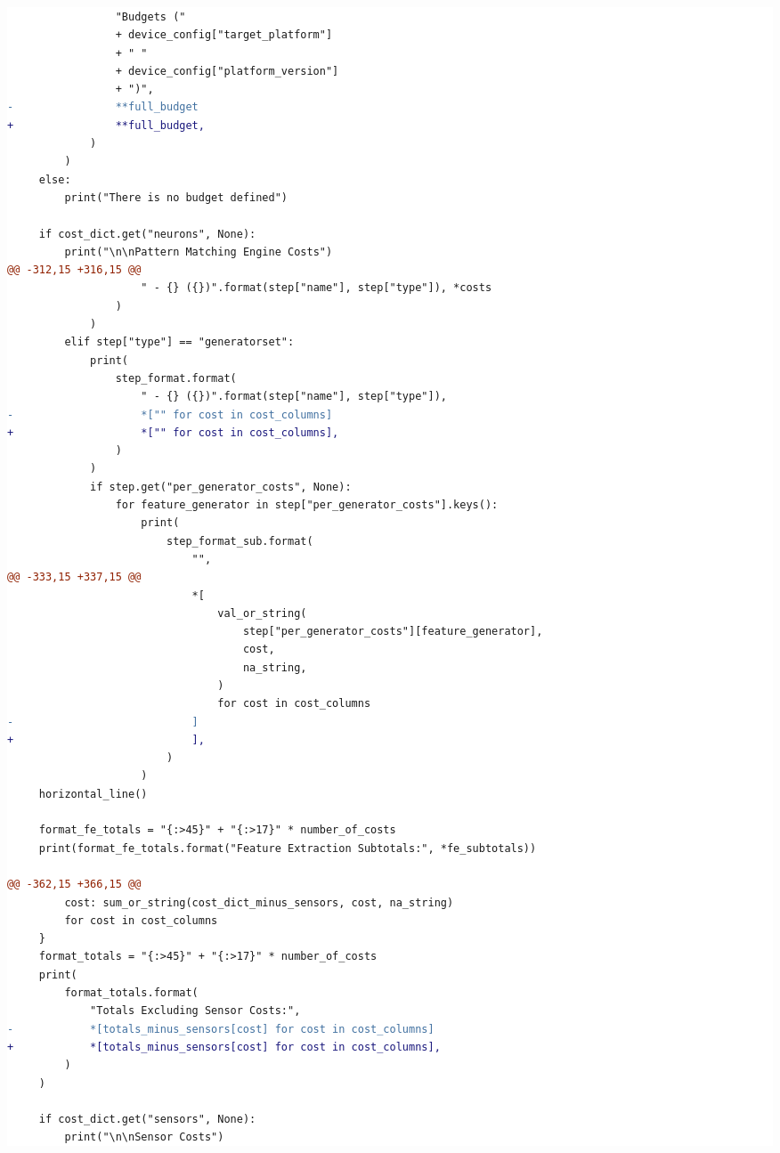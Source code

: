 ```diff
                 "Budgets ("
                 + device_config["target_platform"]
                 + " "
                 + device_config["platform_version"]
                 + ")",
-                **full_budget
+                **full_budget,
             )
         )
     else:
         print("There is no budget defined")
 
     if cost_dict.get("neurons", None):
         print("\n\nPattern Matching Engine Costs")
@@ -312,15 +316,15 @@
                     " - {} ({})".format(step["name"], step["type"]), *costs
                 )
             )
         elif step["type"] == "generatorset":
             print(
                 step_format.format(
                     " - {} ({})".format(step["name"], step["type"]),
-                    *["" for cost in cost_columns]
+                    *["" for cost in cost_columns],
                 )
             )
             if step.get("per_generator_costs", None):
                 for feature_generator in step["per_generator_costs"].keys():
                     print(
                         step_format_sub.format(
                             "",
@@ -333,15 +337,15 @@
                             *[
                                 val_or_string(
                                     step["per_generator_costs"][feature_generator],
                                     cost,
                                     na_string,
                                 )
                                 for cost in cost_columns
-                            ]
+                            ],
                         )
                     )
     horizontal_line()
 
     format_fe_totals = "{:>45}" + "{:>17}" * number_of_costs
     print(format_fe_totals.format("Feature Extraction Subtotals:", *fe_subtotals))
 
@@ -362,15 +366,15 @@
         cost: sum_or_string(cost_dict_minus_sensors, cost, na_string)
         for cost in cost_columns
     }
     format_totals = "{:>45}" + "{:>17}" * number_of_costs
     print(
         format_totals.format(
             "Totals Excluding Sensor Costs:",
-            *[totals_minus_sensors[cost] for cost in cost_columns]
+            *[totals_minus_sensors[cost] for cost in cost_columns],
         )
     )
 
     if cost_dict.get("sensors", None):
         print("\n\nSensor Costs")
```